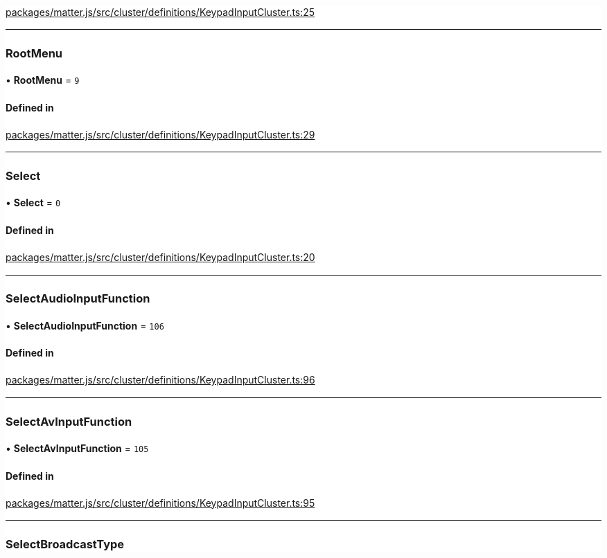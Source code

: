 [packages/matter.js/src/cluster/definitions/KeypadInputCluster.ts:25](https://github.com/project-chip/matter.js/blob/2d9f2165d2672864fda3496a6d0d5f93597f82c6/packages/matter.js/src/cluster/definitions/KeypadInputCluster.ts#L25)

___

### RootMenu

• **RootMenu** = ``9``

#### Defined in

[packages/matter.js/src/cluster/definitions/KeypadInputCluster.ts:29](https://github.com/project-chip/matter.js/blob/2d9f2165d2672864fda3496a6d0d5f93597f82c6/packages/matter.js/src/cluster/definitions/KeypadInputCluster.ts#L29)

___

### Select

• **Select** = ``0``

#### Defined in

[packages/matter.js/src/cluster/definitions/KeypadInputCluster.ts:20](https://github.com/project-chip/matter.js/blob/2d9f2165d2672864fda3496a6d0d5f93597f82c6/packages/matter.js/src/cluster/definitions/KeypadInputCluster.ts#L20)

___

### SelectAudioInputFunction

• **SelectAudioInputFunction** = ``106``

#### Defined in

[packages/matter.js/src/cluster/definitions/KeypadInputCluster.ts:96](https://github.com/project-chip/matter.js/blob/2d9f2165d2672864fda3496a6d0d5f93597f82c6/packages/matter.js/src/cluster/definitions/KeypadInputCluster.ts#L96)

___

### SelectAvInputFunction

• **SelectAvInputFunction** = ``105``

#### Defined in

[packages/matter.js/src/cluster/definitions/KeypadInputCluster.ts:95](https://github.com/project-chip/matter.js/blob/2d9f2165d2672864fda3496a6d0d5f93597f82c6/packages/matter.js/src/cluster/definitions/KeypadInputCluster.ts#L95)

___

### SelectBroadcastType
